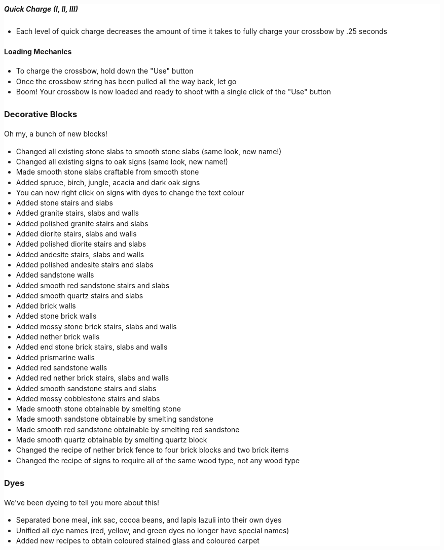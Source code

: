 ##### Quick Charge (I, II, III)

-   Each level of quick charge decreases the amount of time it takes to fully charge your crossbow by .25 seconds

#### Loading Mechanics

-   To charge the crossbow, hold down the "Use" button
-   Once the crossbow string has been pulled all the way back, let go
-   Boom! Your crossbow is now loaded and ready to shoot with a single click of the "Use" button

### Decorative Blocks

Oh my, a bunch of new blocks!

-   Changed all existing stone slabs to smooth stone slabs (same look, new name!)
-   Changed all existing signs to oak signs (same look, new name!)
-   Made smooth stone slabs craftable from smooth stone
-   Added spruce, birch, jungle, acacia and dark oak signs
-   You can now right click on signs with dyes to change the text colour
-   Added stone stairs and slabs
-   Added granite stairs, slabs and walls
-   Added polished granite stairs and slabs
-   Added diorite stairs, slabs and walls
-   Added polished diorite stairs and slabs
-   Added andesite stairs, slabs and walls
-   Added polished andesite stairs and slabs
-   Added sandstone walls
-   Added smooth red sandstone stairs and slabs
-   Added smooth quartz stairs and slabs
-   Added brick walls
-   Added stone brick walls
-   Added mossy stone brick stairs, slabs and walls
-   Added nether brick walls
-   Added end stone brick stairs, slabs and walls
-   Added prismarine walls
-   Added red sandstone walls
-   Added red nether brick stairs, slabs and walls
-   Added smooth sandstone stairs and slabs
-   Added mossy cobblestone stairs and slabs
-   Made smooth stone obtainable by smelting stone
-   Made smooth sandstone obtainable by smelting sandstone
-   Made smooth red sandstone obtainable by smelting red sandstone
-   Made smooth quartz obtainable by smelting quartz block
-   Changed the recipe of nether brick fence to four brick blocks and two brick items
-   Changed the recipe of signs to require all of the same wood type, not any wood type

### Dyes

We've been dyeing to tell you more about this!

-   Separated bone meal, ink sac, cocoa beans, and lapis lazuli into their own dyes
-   Unified all dye names (red, yellow, and green dyes no longer have special names)
-   Added new recipes to obtain coloured stained glass and coloured carpet
